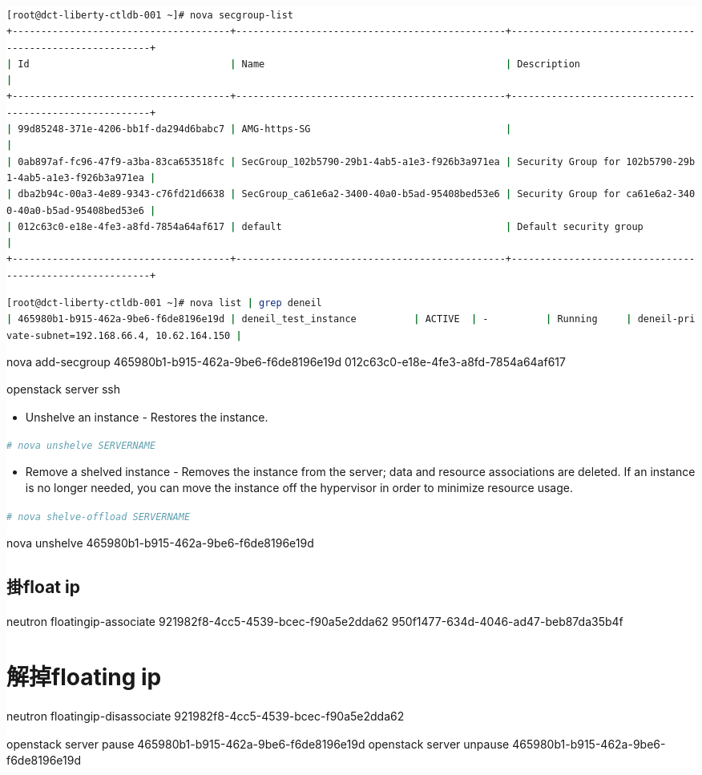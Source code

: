 


```bash
[root@dct-liberty-ctldb-001 ~]# nova secgroup-list     
+--------------------------------------+-----------------------------------------------+---------------------------------------------------------+
| Id                                   | Name                                          | Description                                             |
+--------------------------------------+-----------------------------------------------+---------------------------------------------------------+
| 99d85248-371e-4206-bb1f-da294d6babc7 | AMG-https-SG                                  |                                                         |
| 0ab897af-fc96-47f9-a3ba-83ca653518fc | SecGroup_102b5790-29b1-4ab5-a1e3-f926b3a971ea | Security Group for 102b5790-29b1-4ab5-a1e3-f926b3a971ea |
| dba2b94c-00a3-4e89-9343-c76fd21d6638 | SecGroup_ca61e6a2-3400-40a0-b5ad-95408bed53e6 | Security Group for ca61e6a2-3400-40a0-b5ad-95408bed53e6 |
| 012c63c0-e18e-4fe3-a8fd-7854a64af617 | default                                       | Default security group                                  |
+--------------------------------------+-----------------------------------------------+---------------------------------------------------------+
```

```bash
[root@dct-liberty-ctldb-001 ~]# nova list | grep deneil
| 465980b1-b915-462a-9be6-f6de8196e19d | deneil_test_instance          | ACTIVE  | -          | Running     | deneil-private-subnet=192.168.66.4, 10.62.164.150 |
```

nova add-secgroup 465980b1-b915-462a-9be6-f6de8196e19d 012c63c0-e18e-4fe3-a8fd-7854a64af617


openstack server ssh



- Unshelve an instance - Restores the instance.
```bash
# nova unshelve SERVERNAME
```
- Remove a shelved instance - Removes the instance from the server; data and resource associations are deleted. If an instance is no longer needed, you can move the instance off the hypervisor in order to minimize resource usage.
```bash
# nova shelve-offload SERVERNAME
```
 nova unshelve 465980b1-b915-462a-9be6-f6de8196e19d


## 掛float ip
neutron floatingip-associate 921982f8-4cc5-4539-bcec-f90a5e2dda62 950f1477-634d-4046-ad47-beb87da35b4f
# 解掉floating ip
neutron floatingip-disassociate 921982f8-4cc5-4539-bcec-f90a5e2dda62

openstack server pause 465980b1-b915-462a-9be6-f6de8196e19d
openstack server unpause 465980b1-b915-462a-9be6-f6de8196e19d
